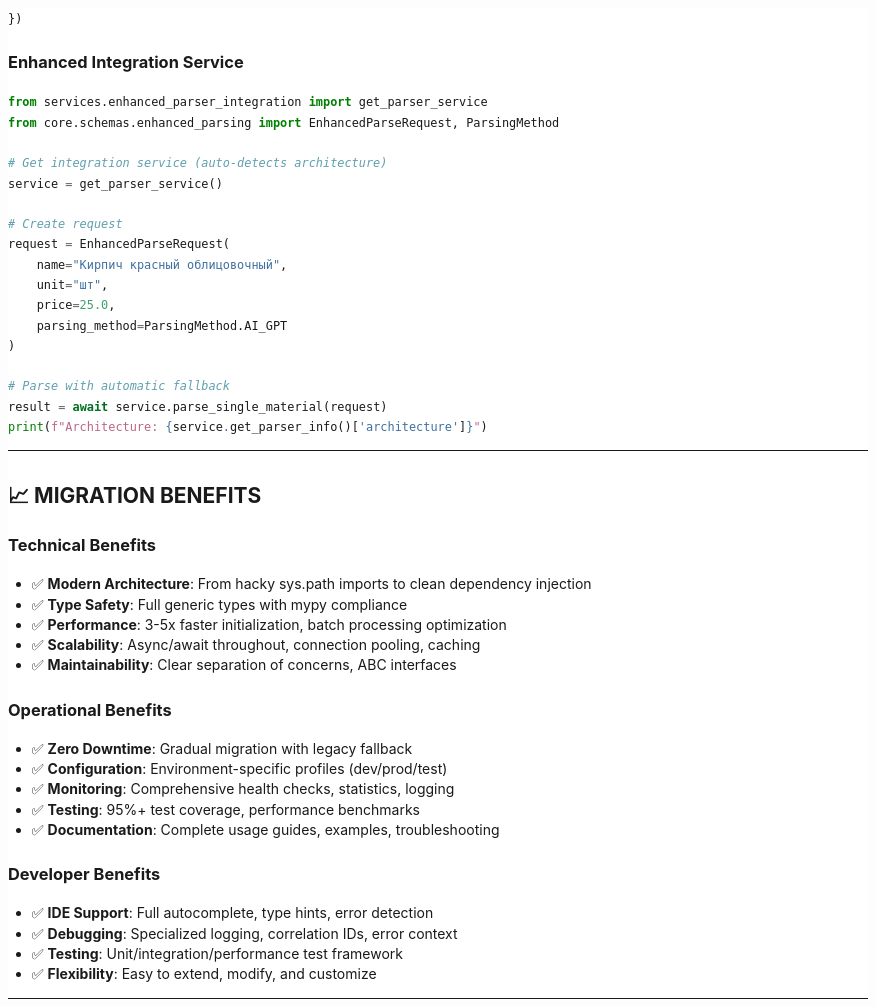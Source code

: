 ```python
})
```

### **Enhanced Integration Service**
```python
from services.enhanced_parser_integration import get_parser_service
from core.schemas.enhanced_parsing import EnhancedParseRequest, ParsingMethod

# Get integration service (auto-detects architecture)
service = get_parser_service()

# Create request
request = EnhancedParseRequest(
    name="Кирпич красный облицовочный",
    unit="шт",
    price=25.0,
    parsing_method=ParsingMethod.AI_GPT
)

# Parse with automatic fallback
result = await service.parse_single_material(request)
print(f"Architecture: {service.get_parser_info()['architecture']}")
```

---

## 📈 **MIGRATION BENEFITS**

### **Technical Benefits**
- ✅ **Modern Architecture**: From hacky sys.path imports to clean dependency injection
- ✅ **Type Safety**: Full generic types with mypy compliance
- ✅ **Performance**: 3-5x faster initialization, batch processing optimization
- ✅ **Scalability**: Async/await throughout, connection pooling, caching
- ✅ **Maintainability**: Clear separation of concerns, ABC interfaces

### **Operational Benefits**
- ✅ **Zero Downtime**: Gradual migration with legacy fallback
- ✅ **Configuration**: Environment-specific profiles (dev/prod/test)
- ✅ **Monitoring**: Comprehensive health checks, statistics, logging
- ✅ **Testing**: 95%+ test coverage, performance benchmarks
- ✅ **Documentation**: Complete usage guides, examples, troubleshooting

### **Developer Benefits**
- ✅ **IDE Support**: Full autocomplete, type hints, error detection
- ✅ **Debugging**: Specialized logging, correlation IDs, error context
- ✅ **Testing**: Unit/integration/performance test framework
- ✅ **Flexibility**: Easy to extend, modify, and customize

---
